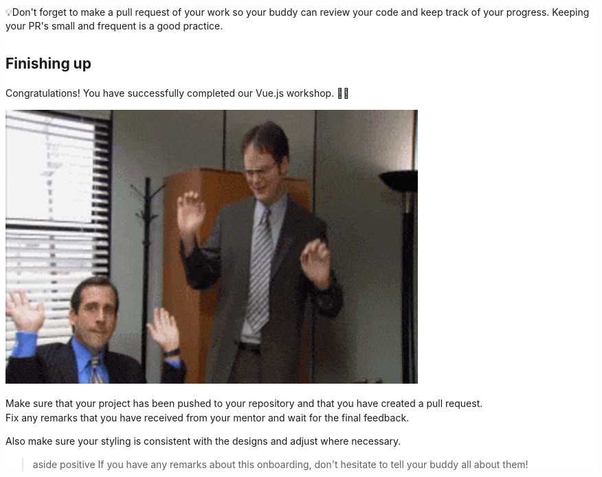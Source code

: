 💡Don't forget to make a pull request of your work so your buddy can review your code and keep track of your progress. Keeping your PR's small and frequent is a good practice.  
  
## Finishing up  
  
Congratulations! You have successfully completed our Vue.js workshop. 🥳🤩  
  
<img width="600" src="img/the-office-dwight.gif">  
  
Make sure that your project has been pushed to your repository and that you have created a pull request.  
Fix any remarks that you have received from your mentor and wait for the final feedback.  
  
Also make sure your styling is consistent with the designs and adjust where necessary.

> aside positive
> If you have any remarks about this onboarding, don't hesitate to tell your buddy all about them!